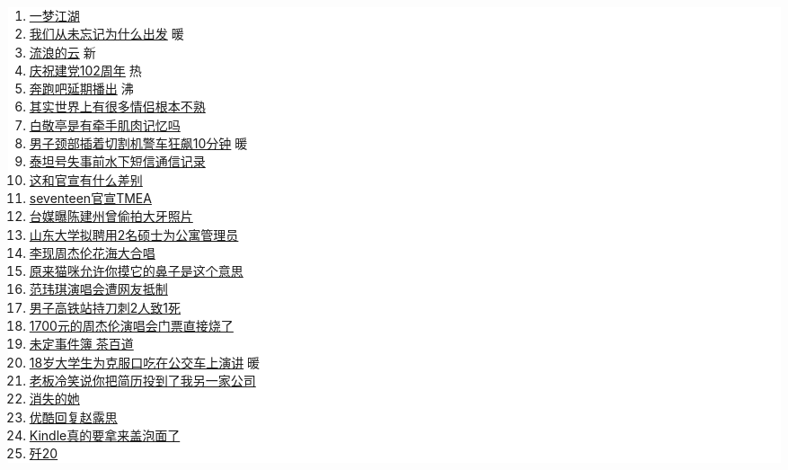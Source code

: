 1. [一梦江湖](https://s.weibo.com//weibo?q=%E4%B8%80%E6%A2%A6%E6%B1%9F%E6%B9%96&t=31&band_rank=48&Refer=top)
1. [我们从未忘记为什么出发](https://s.weibo.com//weibo?q=%23%E6%88%91%E4%BB%AC%E4%BB%8E%E6%9C%AA%E5%BF%98%E8%AE%B0%E4%B8%BA%E4%BB%80%E4%B9%88%E5%87%BA%E5%8F%91%23&t=31&band_rank=49&Refer=top)
   暖
1. [流浪的云](https://s.weibo.com//weibo?q=%E6%B5%81%E6%B5%AA%E7%9A%84%E4%BA%91&t=31&band_rank=50&Refer=top)
   新
1. [庆祝建党102周年](https://s.weibo.com//weibo?q=%23%E5%BA%86%E7%A5%9D%E5%BB%BA%E5%85%9A102%E5%91%A8%E5%B9%B4%23&Refer=new_time)
   热
1. [奔跑吧延期播出](https://s.weibo.com//weibo?q=%23%E5%A5%94%E8%B7%91%E5%90%A7%E5%BB%B6%E6%9C%9F%E6%92%AD%E5%87%BA%23&t=31&band_rank=6&Refer=top)
   沸
1. [其实世界上有很多情侣根本不熟](https://s.weibo.com//weibo?q=%E5%85%B6%E5%AE%9E%E4%B8%96%E7%95%8C%E4%B8%8A%E6%9C%89%E5%BE%88%E5%A4%9A%E6%83%85%E4%BE%A3%E6%A0%B9%E6%9C%AC%E4%B8%8D%E7%86%9F&t=31&band_rank=7&Refer=top)
1. [白敬亭是有牵手肌肉记忆吗](https://s.weibo.com//weibo?q=%23%E7%99%BD%E6%95%AC%E4%BA%AD%E6%98%AF%E6%9C%89%E7%89%B5%E6%89%8B%E8%82%8C%E8%82%89%E8%AE%B0%E5%BF%86%E5%90%97%23&t=31&band_rank=8&Refer=top)
1. [男子颈部插着切割机警车狂飙10分钟](https://s.weibo.com//weibo?q=%23%E7%94%B7%E5%AD%90%E9%A2%88%E9%83%A8%E6%8F%92%E7%9D%80%E5%88%87%E5%89%B2%E6%9C%BA%E8%AD%A6%E8%BD%A6%E7%8B%82%E9%A3%9910%E5%88%86%E9%92%9F%23&t=31&band_rank=9&Refer=top)
   暖
1. [泰坦号失事前水下短信通信记录](https://s.weibo.com//weibo?q=%E6%B3%B0%E5%9D%A6%E5%8F%B7%E5%A4%B1%E4%BA%8B%E5%89%8D%E6%B0%B4%E4%B8%8B%E7%9F%AD%E4%BF%A1%E9%80%9A%E4%BF%A1%E8%AE%B0%E5%BD%95&t=31&band_rank=10&Refer=top)
1. [这和官宣有什么差别](https://s.weibo.com//weibo?q=%23%E8%BF%99%E5%92%8C%E5%AE%98%E5%AE%A3%E6%9C%89%E4%BB%80%E4%B9%88%E5%B7%AE%E5%88%AB%23&t=31&band_rank=11&Refer=top)
1. [seventeen官宣TMEA](https://s.weibo.com//weibo?q=%23seventeen%E5%AE%98%E5%AE%A3TMEA%23&t=31&band_rank=12&Refer=top)
1. [台媒曝陈建州曾偷拍大牙照片](https://s.weibo.com//weibo?q=%23%E5%8F%B0%E5%AA%92%E6%9B%9D%E9%99%88%E5%BB%BA%E5%B7%9E%E6%9B%BE%E5%81%B7%E6%8B%8D%E5%A4%A7%E7%89%99%E7%85%A7%E7%89%87%23&t=31&band_rank=14&Refer=top)
1. [山东大学拟聘用2名硕士为公寓管理员](https://s.weibo.com//weibo?q=%23%E5%B1%B1%E4%B8%9C%E5%A4%A7%E5%AD%A6%E6%8B%9F%E8%81%98%E7%94%A82%E5%90%8D%E7%A1%95%E5%A3%AB%E4%B8%BA%E5%85%AC%E5%AF%93%E7%AE%A1%E7%90%86%E5%91%98%23&t=31&band_rank=15&Refer=top)
1. [李现周杰伦花海大合唱](https://s.weibo.com//weibo?q=%23%E6%9D%8E%E7%8E%B0%E5%91%A8%E6%9D%B0%E4%BC%A6%E8%8A%B1%E6%B5%B7%E5%A4%A7%E5%90%88%E5%94%B1%23&t=31&band_rank=16&Refer=top)
1. [原来猫咪允许你摸它的鼻子是这个意思](https://s.weibo.com//weibo?q=%E5%8E%9F%E6%9D%A5%E7%8C%AB%E5%92%AA%E5%85%81%E8%AE%B8%E4%BD%A0%E6%91%B8%E5%AE%83%E7%9A%84%E9%BC%BB%E5%AD%90%E6%98%AF%E8%BF%99%E4%B8%AA%E6%84%8F%E6%80%9D&t=31&band_rank=18&Refer=top)
1. [范玮琪演唱会遭网友抵制](https://s.weibo.com//weibo?q=%23%E8%8C%83%E7%8E%AE%E7%90%AA%E6%BC%94%E5%94%B1%E4%BC%9A%E9%81%AD%E7%BD%91%E5%8F%8B%E6%8A%B5%E5%88%B6%23&t=31&band_rank=19&Refer=top)
1. [男子高铁站持刀刺2人致1死](https://s.weibo.com//weibo?q=%23%E7%94%B7%E5%AD%90%E9%AB%98%E9%93%81%E7%AB%99%E6%8C%81%E5%88%80%E5%88%BA2%E4%BA%BA%E8%87%B41%E6%AD%BB%23&t=31&band_rank=20&Refer=top)
1. [1700元的周杰伦演唱会门票直接烧了](https://s.weibo.com//weibo?q=%231700%E5%85%83%E7%9A%84%E5%91%A8%E6%9D%B0%E4%BC%A6%E6%BC%94%E5%94%B1%E4%BC%9A%E9%97%A8%E7%A5%A8%E7%9B%B4%E6%8E%A5%E7%83%A7%E4%BA%86%23&t=31&band_rank=22&Refer=top)
1. [未定事件簿 茶百道](https://s.weibo.com//weibo?q=%E6%9C%AA%E5%AE%9A%E4%BA%8B%E4%BB%B6%E7%B0%BF%20%E8%8C%B6%E7%99%BE%E9%81%93&t=31&band_rank=23&Refer=top)
1. [18岁大学生为克服口吃在公交车上演讲](https://s.weibo.com//weibo?q=%2318%E5%B2%81%E5%A4%A7%E5%AD%A6%E7%94%9F%E4%B8%BA%E5%85%8B%E6%9C%8D%E5%8F%A3%E5%90%83%E5%9C%A8%E5%85%AC%E4%BA%A4%E8%BD%A6%E4%B8%8A%E6%BC%94%E8%AE%B2%23&t=31&band_rank=24&Refer=top)
   暖
1. [老板冷笑说你把简历投到了我另一家公司](https://s.weibo.com//weibo?q=%E8%80%81%E6%9D%BF%E5%86%B7%E7%AC%91%E8%AF%B4%E4%BD%A0%E6%8A%8A%E7%AE%80%E5%8E%86%E6%8A%95%E5%88%B0%E4%BA%86%E6%88%91%E5%8F%A6%E4%B8%80%E5%AE%B6%E5%85%AC%E5%8F%B8&t=31&band_rank=25&Refer=top)
1. [消失的她](https://s.weibo.com//weibo?q=%E6%B6%88%E5%A4%B1%E7%9A%84%E5%A5%B9&t=31&band_rank=27&Refer=top)
1. [优酷回复赵露思](https://s.weibo.com//weibo?q=%23%E4%BC%98%E9%85%B7%E5%9B%9E%E5%A4%8D%E8%B5%B5%E9%9C%B2%E6%80%9D%23&t=31&band_rank=28&Refer=top)
1. [Kindle真的要拿来盖泡面了](https://s.weibo.com//weibo?q=%23Kindle%E7%9C%9F%E7%9A%84%E8%A6%81%E6%8B%BF%E6%9D%A5%E7%9B%96%E6%B3%A1%E9%9D%A2%E4%BA%86%23&t=31&band_rank=29&Refer=top)
1. [歼20](https://s.weibo.com//weibo?q=%23%E6%AD%BC20%23&t=31&band_rank=30&Refer=top)